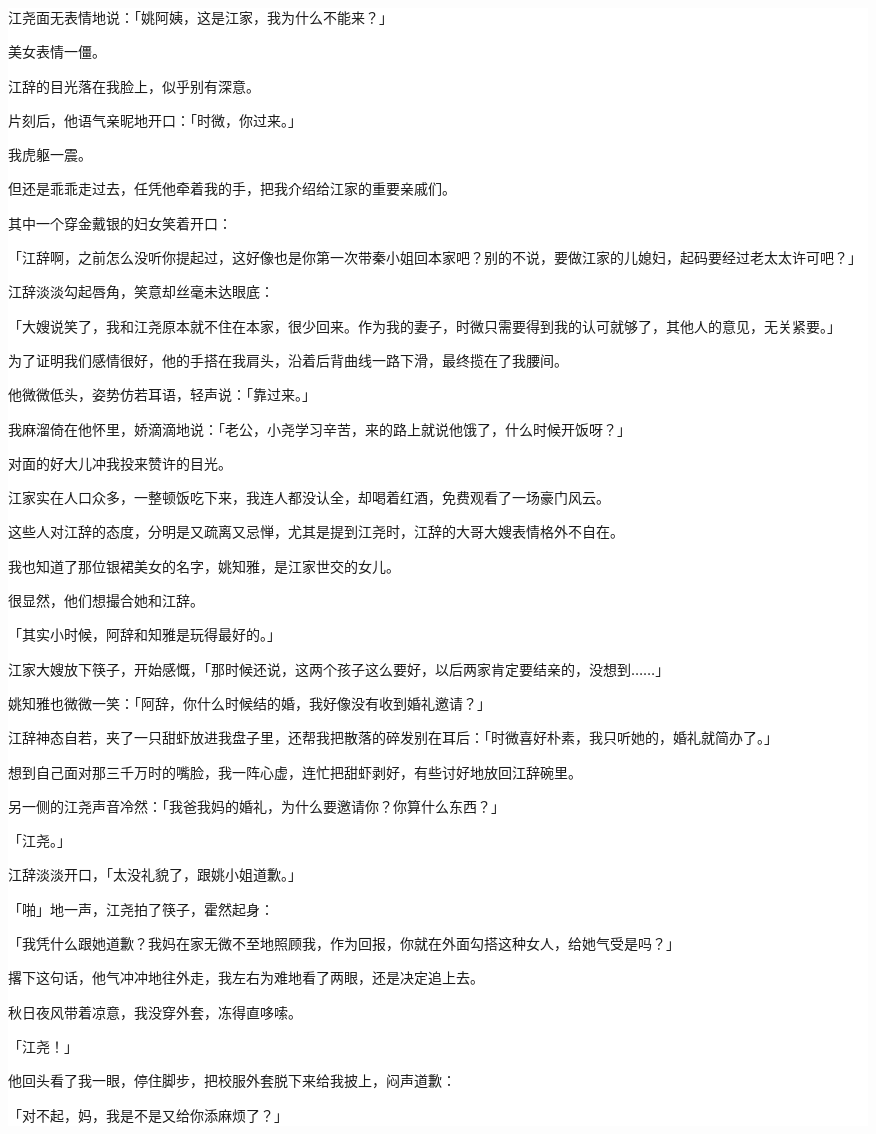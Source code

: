 江尧面无表情地说：「姚阿姨，这是江家，我为什么不能来？」

美女表情一僵。

江辞的目光落在我脸上，似乎别有深意。

片刻后，他语气亲昵地开口：「时微，你过来。」

我虎躯一震。

但还是乖乖走过去，任凭他牵着我的手，把我介绍给江家的重要亲戚们。

其中一个穿金戴银的妇女笑着开口：

「江辞啊，之前怎么没听你提起过，这好像也是你第一次带秦小姐回本家吧？别的不说，要做江家的儿媳妇，起码要经过老太太许可吧？」

江辞淡淡勾起唇角，笑意却丝毫未达眼底：

「大嫂说笑了，我和江尧原本就不住在本家，很少回来。作为我的妻子，时微只需要得到我的认可就够了，其他人的意见，无关紧要。」

为了证明我们感情很好，他的手搭在我肩头，沿着后背曲线一路下滑，最终揽在了我腰间。

他微微低头，姿势仿若耳语，轻声说：「靠过来。」

我麻溜倚在他怀里，娇滴滴地说：「老公，小尧学习辛苦，来的路上就说他饿了，什么时候开饭呀？」

对面的好大儿冲我投来赞许的目光。

江家实在人口众多，一整顿饭吃下来，我连人都没认全，却喝着红酒，免费观看了一场豪门风云。

这些人对江辞的态度，分明是又疏离又忌惮，尤其是提到江尧时，江辞的大哥大嫂表情格外不自在。

我也知道了那位银裙美女的名字，姚知雅，是江家世交的女儿。

很显然，他们想撮合她和江辞。

「其实小时候，阿辞和知雅是玩得最好的。」

江家大嫂放下筷子，开始感慨，「那时候还说，这两个孩子这么要好，以后两家肯定要结亲的，没想到……」

姚知雅也微微一笑：「阿辞，你什么时候结的婚，我好像没有收到婚礼邀请？」

江辞神态自若，夹了一只甜虾放进我盘子里，还帮我把散落的碎发别在耳后：「时微喜好朴素，我只听她的，婚礼就简办了。」

想到自己面对那三千万时的嘴脸，我一阵心虚，连忙把甜虾剥好，有些讨好地放回江辞碗里。

另一侧的江尧声音冷然：「我爸我妈的婚礼，为什么要邀请你？你算什么东西？」

「江尧。」

江辞淡淡开口，「太没礼貌了，跟姚小姐道歉。」

「啪」地一声，江尧拍了筷子，霍然起身：

「我凭什么跟她道歉？我妈在家无微不至地照顾我，作为回报，你就在外面勾搭这种女人，给她气受是吗？」

撂下这句话，他气冲冲地往外走，我左右为难地看了两眼，还是决定追上去。

秋日夜风带着凉意，我没穿外套，冻得直哆嗦。

「江尧！」

他回头看了我一眼，停住脚步，把校服外套脱下来给我披上，闷声道歉：

「对不起，妈，我是不是又给你添麻烦了？」
